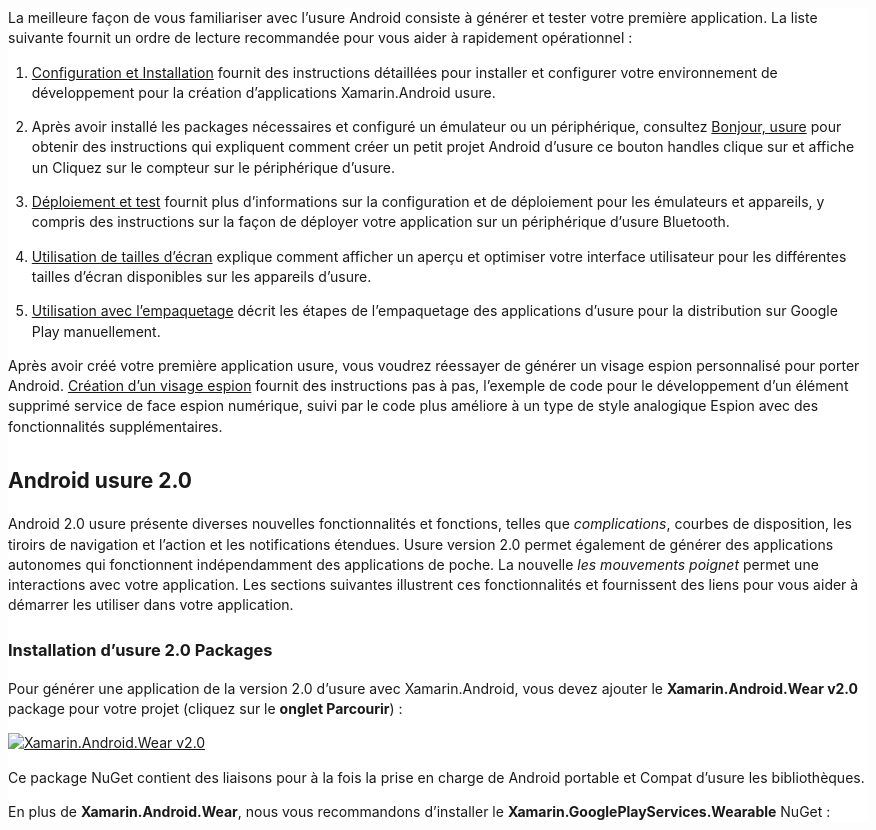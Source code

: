 La meilleure façon de vous familiariser avec l’usure Android consiste à générer et tester votre première application. La liste suivante fournit un ordre de lecture recommandée pour vous aider à rapidement opérationnel :

1.  [Configuration et Installation](~/android/wear/get-started/installation.md) fournit des instructions détaillées pour installer et configurer votre environnement de développement pour la création d’applications Xamarin.Android usure. 

2.  Après avoir installé les packages nécessaires et configuré un émulateur ou un périphérique, consultez [Bonjour, usure](~/android/wear/get-started/hello-wear.md) pour obtenir des instructions qui expliquent comment créer un petit projet Android d’usure ce bouton handles clique sur et affiche un Cliquez sur le compteur sur le périphérique d’usure. 

3.  [Déploiement et test](~/android/wear/deploy-test/index.md) fournit plus d’informations sur la configuration et de déploiement pour les émulateurs et appareils, y compris des instructions sur la façon de déployer votre application sur un périphérique d’usure Bluetooth.

4.  [Utilisation de tailles d’écran](~/android/wear/screen-sizes.md) explique comment afficher un aperçu et optimiser votre interface utilisateur pour les différentes tailles d’écran disponibles sur les appareils d’usure. 

5.  [Utilisation avec l’empaquetage](~/android/wear/deploy-test/packaging.md) décrit les étapes de l’empaquetage des applications d’usure pour la distribution sur Google Play manuellement.

Après avoir créé votre première application usure, vous voudrez réessayer de générer un visage espion personnalisé pour porter Android. 
[Création d’un visage espion](~/android/wear/platform/creating-a-watchface.md) fournit des instructions pas à pas, l’exemple de code pour le développement d’un élément supprimé service de face espion numérique, suivi par le code plus améliore à un type de style analogique Espion avec des fonctionnalités supplémentaires. 



## <a name="android-wear-20"></a>Android usure 2.0

Android 2.0 usure présente diverses nouvelles fonctionnalités et fonctions, telles que *complications*, courbes de disposition, les tiroirs de navigation et l’action et les notifications étendues. Usure version 2.0 permet également de générer des applications autonomes qui fonctionnent indépendamment des applications de poche. La nouvelle *les mouvements poignet* permet une interactions avec votre application. Les sections suivantes illustrent ces fonctionnalités et fournissent des liens pour vous aider à démarrer les utiliser dans votre application.



### <a name="install-wear-20-packages"></a>Installation d’usure 2.0 Packages

Pour générer une application de la version 2.0 d’usure avec Xamarin.Android, vous devez ajouter le **Xamarin.Android.Wear v2.0** package pour votre projet (cliquez sur le **onglet Parcourir**) :

[![Xamarin.Android.Wear v2.0](intro-to-wear-images/wear-nuget-2.0-sml.png "installer NuGet Xamarin.Android.Wear v2.0")](intro-to-wear-images/wear-nuget-2.0.png#lightbox)

Ce package NuGet contient des liaisons pour à la fois la prise en charge de Android portable et Compat d’usure les bibliothèques.

En plus de **Xamarin.Android.Wear**, nous vous recommandons d’installer le **Xamarin.GooglePlayServices.Wearable** NuGet : 
